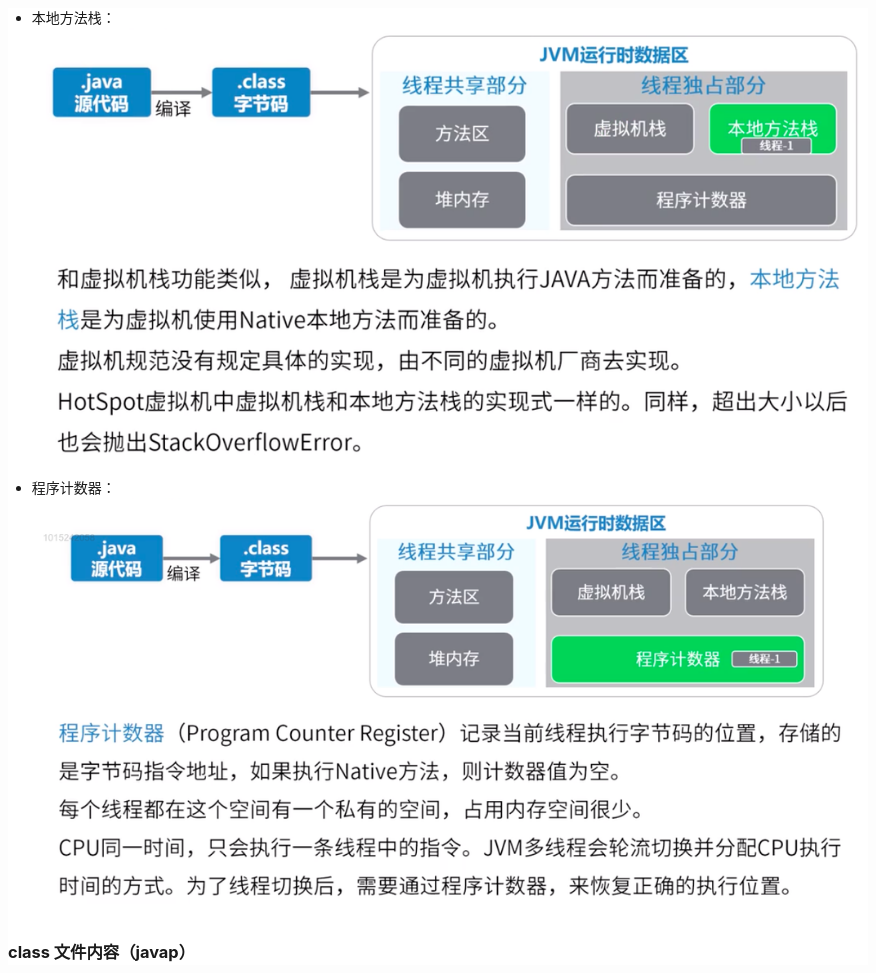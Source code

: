 -   本地方法栈：
    ![本地方法栈](./res/本地方法栈.png)

*   程序计数器：
    ![程序计数器](./res/程序计数器.png)

### class 文件内容（javap）
